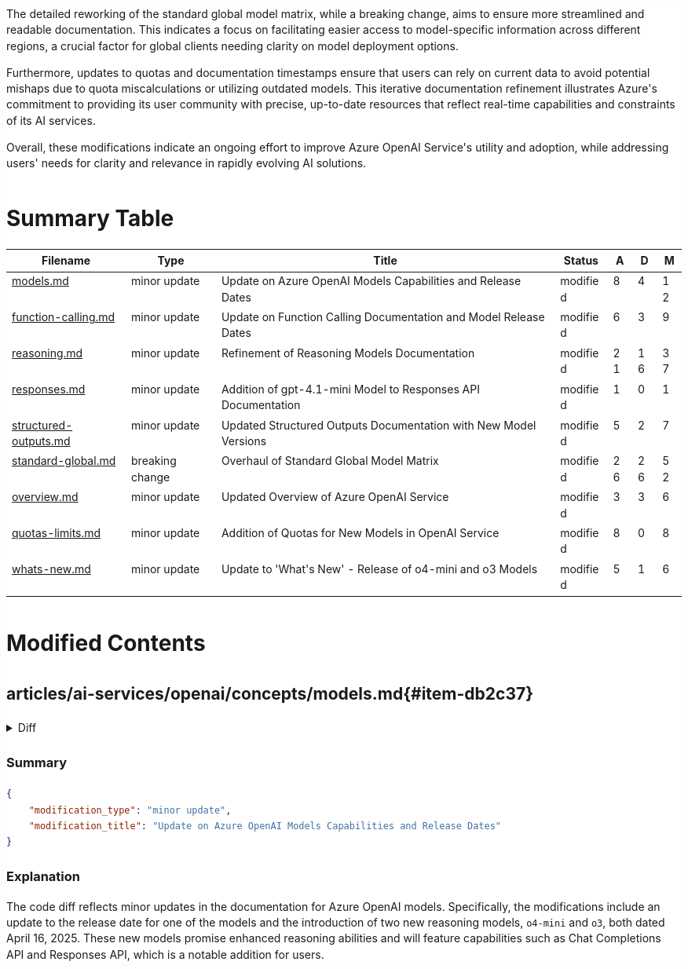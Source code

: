 The detailed reworking of the standard global model matrix, while a breaking change, aims to ensure more streamlined and readable documentation. This indicates a focus on facilitating easier access to model-specific information across different regions, a crucial factor for global clients needing clarity on model deployment options.

Furthermore, updates to quotas and documentation timestamps ensure that users can rely on current data to avoid potential mishaps due to quota miscalculations or utilizing outdated models. This iterative documentation refinement illustrates Azure's commitment to providing its user community with precise, up-to-date resources that reflect real-time capabilities and constraints of its AI services. 

Overall, these modifications indicate an ongoing effort to improve Azure OpenAI Service's utility and adoption, while addressing users' needs for clarity and relevance in rapidly evolving AI solutions.

# Summary Table
|  Filename  | Type |    Title    | Status | A  | D  | M  |
|------------|------|-------------|--------|----|----|----|
| [models.md](#item-db2c37) | minor update | Update on Azure OpenAI Models Capabilities and Release Dates | modified | 8 | 4 | 12 | 
| [function-calling.md](#item-32f8e0) | minor update | Update on Function Calling Documentation and Model Release Dates | modified | 6 | 3 | 9 | 
| [reasoning.md](#item-a54b2f) | minor update | Refinement of Reasoning Models Documentation | modified | 21 | 16 | 37 | 
| [responses.md](#item-b9757d) | minor update | Addition of gpt-4.1-mini Model to Responses API Documentation | modified | 1 | 0 | 1 | 
| [structured-outputs.md](#item-cc2557) | minor update | Updated Structured Outputs Documentation with New Model Versions | modified | 5 | 2 | 7 | 
| [standard-global.md](#item-17a84b) | breaking change | Overhaul of Standard Global Model Matrix | modified | 26 | 26 | 52 | 
| [overview.md](#item-97d507) | minor update | Updated Overview of Azure OpenAI Service | modified | 3 | 3 | 6 | 
| [quotas-limits.md](#item-06c6f9) | minor update | Addition of Quotas for New Models in OpenAI Service | modified | 8 | 0 | 8 | 
| [whats-new.md](#item-53303b) | minor update | Update to 'What's New' - Release of o4-mini and o3 Models | modified | 5 | 1 | 6 | 


# Modified Contents
## articles/ai-services/openai/concepts/models.md{#item-db2c37}

<details><summary>Diff</summary></details>

### Summary

```json
{
    "modification_type": "minor update",
    "modification_title": "Update on Azure OpenAI Models Capabilities and Release Dates"
}
```

### Explanation
The code diff reflects minor updates in the documentation for Azure OpenAI models. Specifically, the modifications include an update to the release date for one of the models and the introduction of two new reasoning models, `o4-mini` and `o3`, both dated April 16, 2025. These new models promise enhanced reasoning abilities and will feature capabilities such as Chat Completions API and Responses API, which is a notable addition for users.
